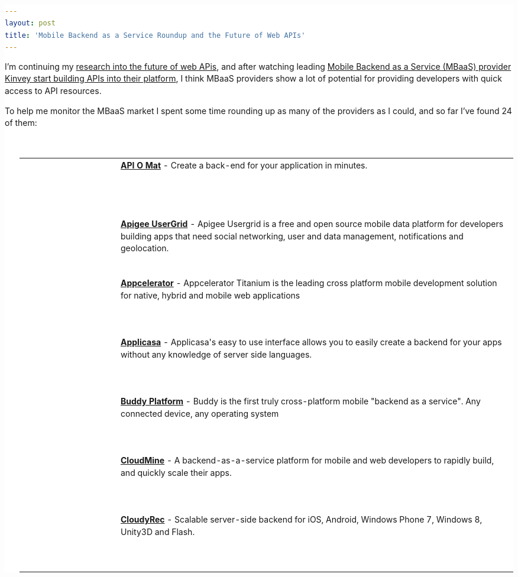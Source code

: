 ```yaml
---
layout: post
title: 'Mobile Backend as a Service Roundup and the Future of Web APIs'
---
```

<p>I&rsquo;m continuing my <a title="research into the future of web APIs" href="/2012/07/27/what-is-the-future-of-web-apis/">research into the future of web APis</a>, and after watching leading <a title="Mobile Backend as a Service (MBaaS) provider Kinvey start building APIs into their platform" href="http://apievangelist.com/2012/06/03/rise-of-mobile-backend-as-a-service-mbaas-api-stacks/">Mobile Backend as a Service (MBaaS) provider Kinvey start building APIs into their platform</a>, I think MBaaS providers show a lot of potential for providing developers with quick access to API resources.</p>
<p>To help me monitor the MBaaS market I spent some time rounding up as many of the providers as I could, and so far I&rsquo;ve found 24 of them:</p>
<p>&nbsp;</p>
<table style="padding-left: 25px;" cellspacing="5" cellpadding="5" width="90%">
<tbody>
<tr height="100">
<td width="150" align="center" valign="top"><a title="API O Mat" href="http://www.apiomat.com/" target="_blank"> <img src="http://kinlane-productions.s3.amazonaws.com/mbaas-providers/api-o-mat-logo.png" alt="" width="150" /> </a></td>
<td valign="top"><strong><a title="API O Mat" href="http://www.apiomat.com/" target="_blank">API O Mat</a></strong> - Create a back-end for your application in minutes.</td>
</tr>
<tr height="100">
<td width="150" align="center" valign="top"><a title="Apigee UserGrid" href="http://apigee.com/about/products/usergrid" target="_blank"> <img src="http://kinlane-productions.s3.amazonaws.com/mbaas-providers/apigee-usergrid.png" alt="" width="150" /> </a></td>
<td valign="top"><strong><a title="Apigee UserGrid" href="http://apigee.com/about/products/usergrid" target="_blank">Apigee UserGrid</a></strong> - Apigee Usergrid is a free and open source mobile data platform for developers building apps that need social networking, user and data management, notifications and geolocation.</td>
</tr>
<tr height="100">
<td width="150" align="center" valign="top"><a title="Appcelerator" href="http://developer.appcelerator.com" target="_blank"> <img src="http://kinlane-productions.s3.amazonaws.com/mbaas-providers/appcelerator-logo.png" alt="" width="150" /> </a></td>
<td valign="top"><strong><a title="Appcelerator" href="http://developer.appcelerator.com" target="_blank">Appcelerator</a></strong> - Appcelerator Titanium is the leading cross platform mobile development solution for native, hybrid and mobile web applications</td>
</tr>
<tr height="100">
<td width="150" align="center" valign="top"><a title="Applicasa" href="http://www.applicasa.com/" target="_blank"> <img src="http://kinlane-productions.s3.amazonaws.com/mbaas-providers/applicasa-logo.png" alt="" width="150" /> </a></td>
<td valign="top"><strong><a title="Applicasa" href="http://www.applicasa.com/" target="_blank">Applicasa</a></strong> - Applicasa's easy to use interface allows you to easily create a backend for your apps without any knowledge of server side languages.</td>
</tr>
<tr height="100">
<td width="150" align="center" valign="top"><a title="Buddy Platform" href="http://buddy.com/" target="_blank"> <img src="http://kinlane-productions.s3.amazonaws.com/mbaas-providers/buddy-platform.png" alt="" width="130" /> </a></td>
<td valign="top"><strong><a title="Buddy Platform" href="http://buddy.com/" target="_blank">Buddy Platform</a></strong> - Buddy is the first truly cross-platform mobile "backend as a service". Any connected device, any operating system</td>
</tr>
<tr height="100">
<td width="150" align="center" valign="top"><a title="CloudMine" href="https://cloudmine.me/" target="_blank"> <img src="http://kinlane-productions.s3.amazonaws.com/mbaas-providers/cloudmine-logo.png" alt="" width="130" /> </a></td>
<td valign="top"><strong><a title="CloudMine" href="https://cloudmine.me/" target="_blank">CloudMine</a></strong> - A backend-as-a-service platform for mobile and web developers to rapidly build, and quickly scale their apps.</td>
</tr>
<tr height="100">
<td width="150" align="center" valign="top"><a title="CloudyRec" href="http://cloudyrec.com/" target="_blank"> <img src="http://kinlane-productions.s3.amazonaws.com/mbaas-providers/CloudyRec-logo-2.png" alt="" width="150" /> </a></td>
<td valign="top"><strong><a title="CloudyRec" href="http://cloudyrec.com/" target="_blank">CloudyRec</a></strong> - Scalable server-side backend for iOS, Android, Windows Phone 7, Windows 8, Unity3D and Flash.</td>
